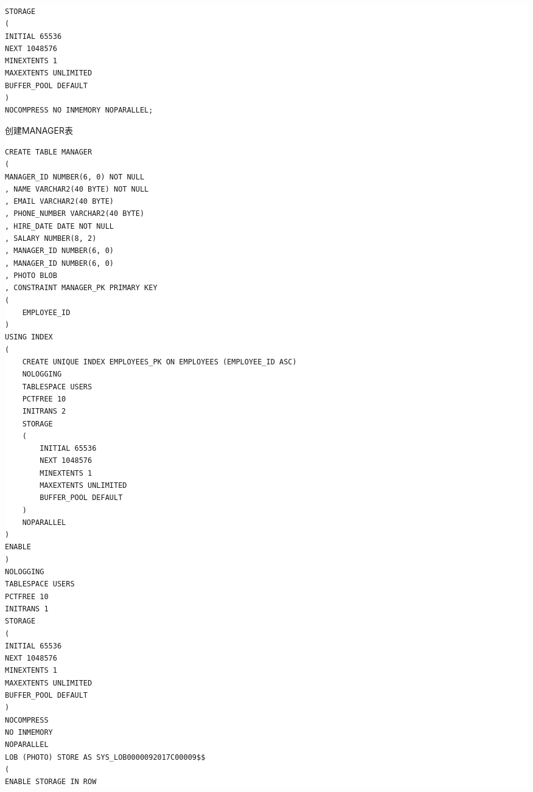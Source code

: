     STORAGE
    (
    INITIAL 65536
    NEXT 1048576
    MINEXTENTS 1
    MAXEXTENTS UNLIMITED
    BUFFER_POOL DEFAULT
    )
    NOCOMPRESS NO INMEMORY NOPARALLEL;

创建MANAGER表

    CREATE TABLE MANAGER
    (
    MANAGER_ID NUMBER(6, 0) NOT NULL
    , NAME VARCHAR2(40 BYTE) NOT NULL
    , EMAIL VARCHAR2(40 BYTE)
    , PHONE_NUMBER VARCHAR2(40 BYTE)
    , HIRE_DATE DATE NOT NULL
    , SALARY NUMBER(8, 2)
    , MANAGER_ID NUMBER(6, 0)
    , MANAGER_ID NUMBER(6, 0)
    , PHOTO BLOB
    , CONSTRAINT MANAGER_PK PRIMARY KEY
    (
        EMPLOYEE_ID
    )
    USING INDEX
    (
        CREATE UNIQUE INDEX EMPLOYEES_PK ON EMPLOYEES (EMPLOYEE_ID ASC)
        NOLOGGING
        TABLESPACE USERS
        PCTFREE 10
        INITRANS 2
        STORAGE
        (
            INITIAL 65536
            NEXT 1048576
            MINEXTENTS 1
            MAXEXTENTS UNLIMITED
            BUFFER_POOL DEFAULT
        )
        NOPARALLEL
    )
    ENABLE
    )
    NOLOGGING
    TABLESPACE USERS
    PCTFREE 10
    INITRANS 1
    STORAGE
    (
    INITIAL 65536
    NEXT 1048576
    MINEXTENTS 1
    MAXEXTENTS UNLIMITED
    BUFFER_POOL DEFAULT
    )
    NOCOMPRESS
    NO INMEMORY
    NOPARALLEL
    LOB (PHOTO) STORE AS SYS_LOB0000092017C00009$$
    (
    ENABLE STORAGE IN ROW